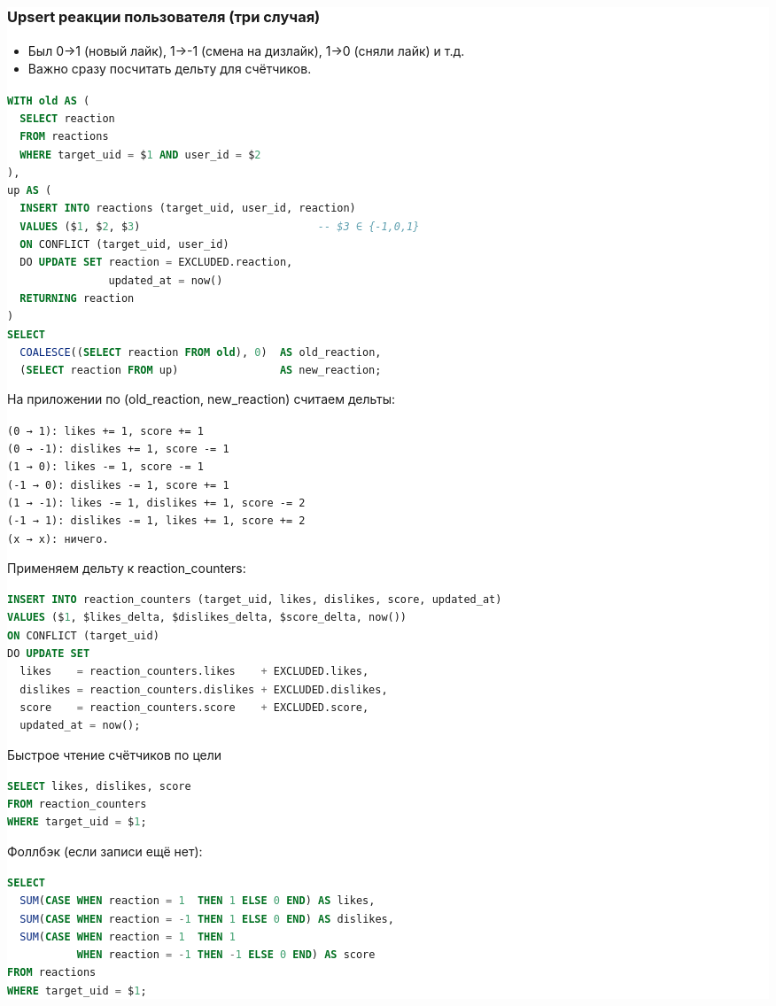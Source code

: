 ### Upsert реакции пользователя (три случая)  
- Был 0→1 (новый лайк), 1→-1 (смена на дизлайк), 1→0 (сняли лайк) и т.д.  
- Важно сразу посчитать дельту для счётчиков.  

```sql
WITH old AS (
  SELECT reaction
  FROM reactions
  WHERE target_uid = $1 AND user_id = $2
),
up AS (
  INSERT INTO reactions (target_uid, user_id, reaction)
  VALUES ($1, $2, $3)                            -- $3 ∈ {-1,0,1}
  ON CONFLICT (target_uid, user_id)
  DO UPDATE SET reaction = EXCLUDED.reaction,
                updated_at = now()
  RETURNING reaction
)
SELECT 
  COALESCE((SELECT reaction FROM old), 0)  AS old_reaction,
  (SELECT reaction FROM up)                AS new_reaction;
```


На приложении по (old_reaction, new_reaction) считаем дельты:

```(0 → 1): likes += 1, score += 1```  
```(0 → -1): dislikes += 1, score -= 1```  
```(1 → 0): likes -= 1, score -= 1```  
```(-1 → 0): dislikes -= 1, score += 1```  
```(1 → -1): likes -= 1, dislikes += 1, score -= 2```  
```(-1 → 1): dislikes -= 1, likes += 1, score += 2```  
```(x → x): ничего.``` 

Применяем дельту к reaction_counters:  

```sql
INSERT INTO reaction_counters (target_uid, likes, dislikes, score, updated_at)
VALUES ($1, $likes_delta, $dislikes_delta, $score_delta, now())
ON CONFLICT (target_uid)
DO UPDATE SET 
  likes    = reaction_counters.likes    + EXCLUDED.likes,
  dislikes = reaction_counters.dislikes + EXCLUDED.dislikes,
  score    = reaction_counters.score    + EXCLUDED.score,
  updated_at = now();
```

Быстрое чтение счётчиков по цели  

```sql
SELECT likes, dislikes, score
FROM reaction_counters
WHERE target_uid = $1;
```

Фоллбэк (если записи ещё нет):  
```sql
SELECT
  SUM(CASE WHEN reaction = 1  THEN 1 ELSE 0 END) AS likes,
  SUM(CASE WHEN reaction = -1 THEN 1 ELSE 0 END) AS dislikes,
  SUM(CASE WHEN reaction = 1  THEN 1
           WHEN reaction = -1 THEN -1 ELSE 0 END) AS score
FROM reactions
WHERE target_uid = $1;
```
